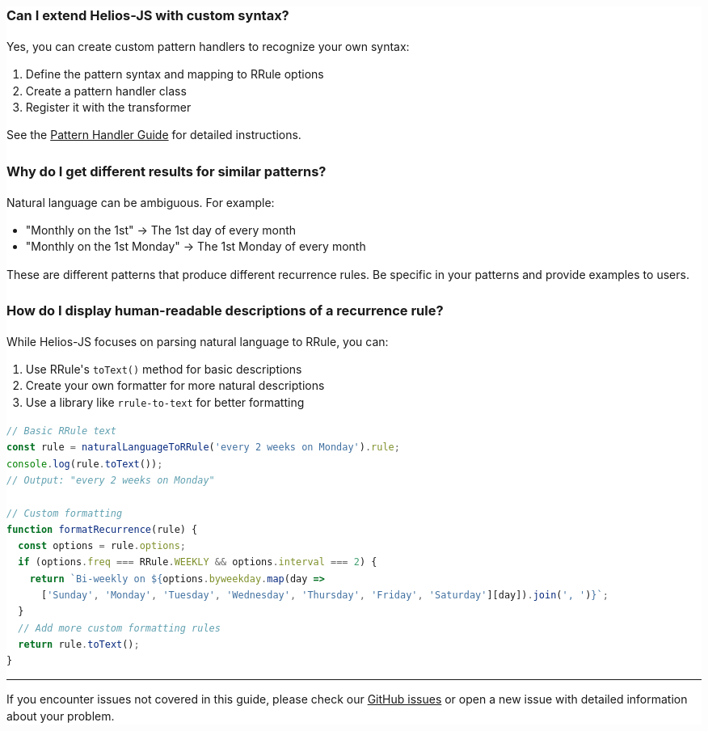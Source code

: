 ### Can I extend Helios-JS with custom syntax?

Yes, you can create custom pattern handlers to recognize your own syntax:

1. Define the pattern syntax and mapping to RRule options
2. Create a pattern handler class
3. Register it with the transformer

See the [Pattern Handler Guide](../development/pattern-handler-guide.md) for detailed instructions.

### Why do I get different results for similar patterns?

Natural language can be ambiguous. For example:
- "Monthly on the 1st" → The 1st day of every month
- "Monthly on the 1st Monday" → The 1st Monday of every month

These are different patterns that produce different recurrence rules. Be specific in your patterns and provide examples to users.

### How do I display human-readable descriptions of a recurrence rule?

While Helios-JS focuses on parsing natural language to RRule, you can:

1. Use RRule's `toText()` method for basic descriptions
2. Create your own formatter for more natural descriptions
3. Use a library like `rrule-to-text` for better formatting

```javascript
// Basic RRule text
const rule = naturalLanguageToRRule('every 2 weeks on Monday').rule;
console.log(rule.toText());
// Output: "every 2 weeks on Monday"

// Custom formatting
function formatRecurrence(rule) {
  const options = rule.options;
  if (options.freq === RRule.WEEKLY && options.interval === 2) {
    return `Bi-weekly on ${options.byweekday.map(day => 
      ['Sunday', 'Monday', 'Tuesday', 'Wednesday', 'Thursday', 'Friday', 'Saturday'][day]).join(', ')}`;
  }
  // Add more custom formatting rules
  return rule.toText();
}
```

---

If you encounter issues not covered in this guide, please check our [GitHub issues](https://github.com/your-org/helios-js/issues) or open a new issue with detailed information about your problem. 